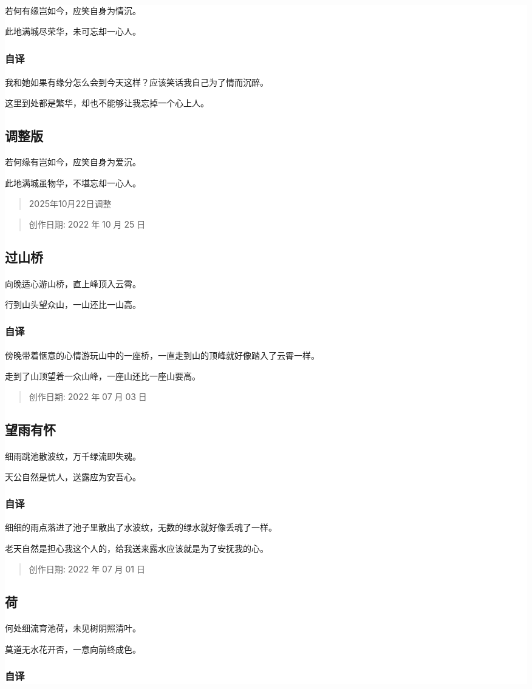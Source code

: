 若何有缘岂如今，应笑自身为情沉。

此地满城尽荣华，未可忘却一心人。

### 自译

我和她如果有缘分怎么会到今天这样？应该笑话我自己为了情而沉醉。

这里到处都是繁华，却也不能够让我忘掉一个心上人。

## 调整版

若何缘有岂如今，应笑自身为爱沉。

此地满城虽物华，不堪忘却一心人。

> 2025年10月22日调整

> 创作日期: 2022 年 10 月 25 日

## 过山桥

向晚适心游山桥，直上峰顶入云霄。

行到山头望众山，一山还比一山高。

### 自译

傍晚带着惬意的心情游玩山中的一座桥，一直走到山的顶峰就好像踏入了云霄一样。

走到了山顶望着一众山峰，一座山还比一座山要高。

> 创作日期: 2022 年 07 月 03 日

## 望雨有怀

细雨跳池散波纹，万千绿流即失魂。

天公自然是忧人，送露应为安吾心。

### 自译

细细的雨点落进了池子里散出了水波纹，无数的绿水就好像丢魂了一样。

老天自然是担心我这个人的，给我送来露水应该就是为了安抚我的心。

> 创作日期: 2022 年 07 月 01 日

## 荷

何处细流育池荷，未见树阴照清叶。

莫道无水花开否，一意向前终成色。

### 自译
